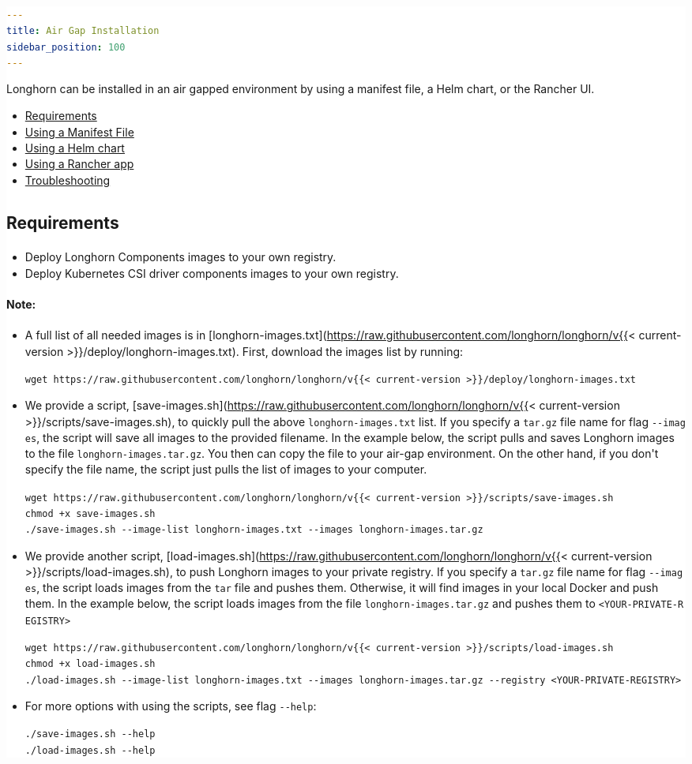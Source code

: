 ```yaml
---
title: Air Gap Installation
sidebar_position: 100
---
```


Longhorn can be installed in an air gapped environment by using a manifest file, a Helm chart, or the Rancher UI.

- [Requirements](#requirements)
- [Using a Manifest File](#using-a-manifest-file)
- [Using a Helm chart](#using-a-helm-chart)
- [Using a Rancher app](#using-a-rancher-app)
- [Troubleshooting](#troubleshooting)

## Requirements
  - Deploy Longhorn Components images to your own registry.
  - Deploy Kubernetes CSI driver components images to your own registry.

#### Note:
  - A full list of all needed images is in [longhorn-images.txt](https://raw.githubusercontent.com/longhorn/longhorn/v{{< current-version >}}/deploy/longhorn-images.txt). First, download the images list by running:
    ```shell
    wget https://raw.githubusercontent.com/longhorn/longhorn/v{{< current-version >}}/deploy/longhorn-images.txt
    ```
  - We provide a script, [save-images.sh](https://raw.githubusercontent.com/longhorn/longhorn/v{{< current-version >}}/scripts/save-images.sh), to quickly pull the above `longhorn-images.txt` list. If you specify a `tar.gz` file name for flag `--images`, the script will save all images to the provided filename. In the example below, the script pulls and saves Longhorn images to the file `longhorn-images.tar.gz`. You then can copy the file to your air-gap environment. On the other hand, if you don't specify the file name, the script just pulls the list of images to your computer.
    ```shell
    wget https://raw.githubusercontent.com/longhorn/longhorn/v{{< current-version >}}/scripts/save-images.sh
    chmod +x save-images.sh
    ./save-images.sh --image-list longhorn-images.txt --images longhorn-images.tar.gz
    ```
  - We provide another script, [load-images.sh](https://raw.githubusercontent.com/longhorn/longhorn/v{{< current-version >}}/scripts/load-images.sh), to push Longhorn images to your private registry. If you specify a `tar.gz` file name for flag `--images`, the script loads images from the `tar` file and pushes them. Otherwise, it will find images in your local Docker and push them. In the example below, the script loads images from the file `longhorn-images.tar.gz` and pushes them to `<YOUR-PRIVATE-REGISTRY>`
    ```shell
    wget https://raw.githubusercontent.com/longhorn/longhorn/v{{< current-version >}}/scripts/load-images.sh
    chmod +x load-images.sh
    ./load-images.sh --image-list longhorn-images.txt --images longhorn-images.tar.gz --registry <YOUR-PRIVATE-REGISTRY>
    ```
  - For more options with using the scripts, see flag `--help`:
    ```shell
    ./save-images.sh --help
    ./load-images.sh --help
    ```
